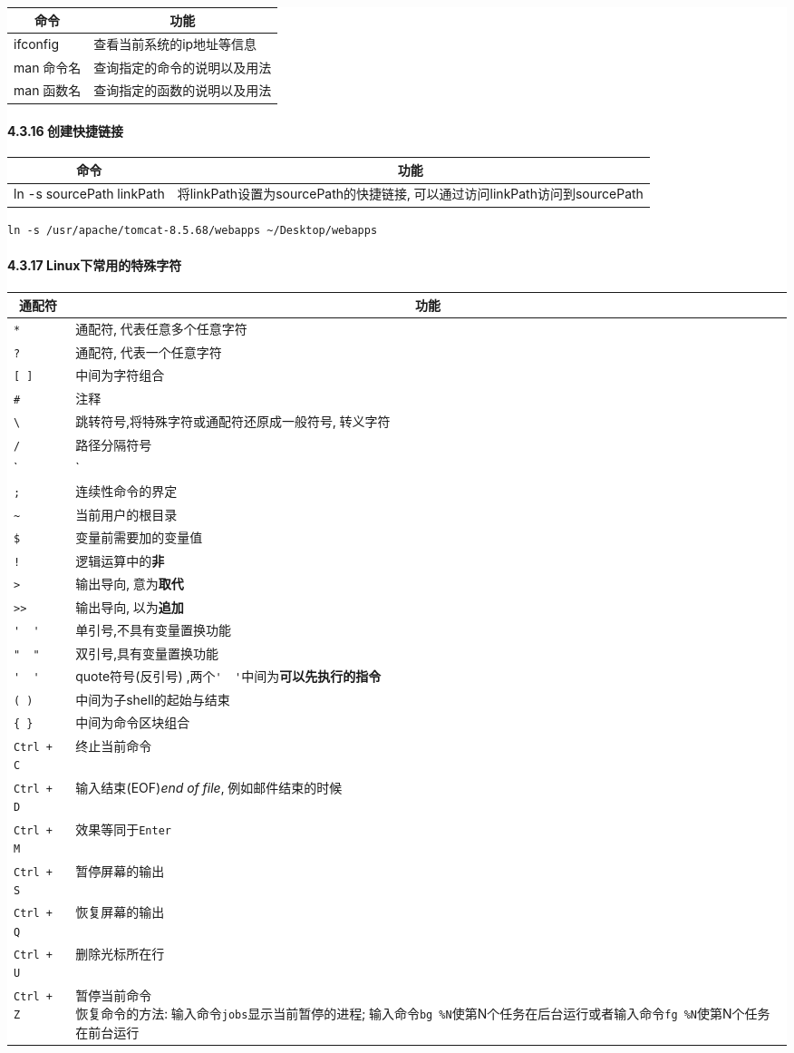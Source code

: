 | 命令       | 功能                         |
| ---------- | ---------------------------- |
| ifconfig   | 查看当前系统的ip地址等信息   |
| man 命令名 | 查询指定的命令的说明以及用法 |
| man 函数名 | 查询指定的函数的说明以及用法 |

#### 4.3.16 创建快捷链接

| 命令                      | 功能                                                         |
| ------------------------- | ------------------------------------------------------------ |
| ln -s sourcePath linkPath | 将linkPath设置为sourcePath的快捷链接, 可以通过访问linkPath访问到sourcePath |

```shell
ln -s /usr/apache/tomcat-8.5.68/webapps ~/Desktop/webapps
```

#### 4.3.17 Linux下常用的特殊字符

| 通配符     | 功能                                                         |
| ---------- | ------------------------------------------------------------ |
| `*`        | 通配符, 代表任意多个任意字符                                 |
| `?`        | 通配符, 代表一个任意字符                                     |
| `[ ]`      | 中间为字符组合                                               |
| `#`        | 注释                                                         |
| `\`        | 跳转符号,将特殊字符或通配符还原成一般符号, 转义字符          |
| `/`        | 路径分隔符号                                                 |
| `|`        | 分隔两个管线命令的界定                                       |
| `;`        | 连续性命令的界定                                             |
| `~`        | 当前用户的根目录                                             |
| `$`        | 变量前需要加的变量值                                         |
| `!`        | 逻辑运算中的**非**                                           |
| `>`        | 输出导向, 意为**取代**                                       |
| `>>`       | 输出导向, 以为**追加**                                       |
| `'  '`     | 单引号,不具有变量置换功能                                    |
| `"  "`     | 双引号,具有变量置换功能                                      |
| `'  '`     | quote符号(反引号) ,两个`'  '`中间为**可以先执行的指令**      |
| `( )`      | 中间为子shell的起始与结束                                    |
| `{ }`      | 中间为命令区块组合                                           |
| `Ctrl + C` | 终止当前命令                                                 |
| `Ctrl + D` | 输入结束(EOF)*end of file*, 例如邮件结束的时候               |
| `Ctrl + M` | 效果等同于`Enter`                                            |
| `Ctrl + S` | 暂停屏幕的输出                                               |
| `Ctrl + Q` | 恢复屏幕的输出                                               |
| `Ctrl + U` | 删除光标所在行                                               |
| `Ctrl + Z` | 暂停当前命令<br /> 恢复命令的方法: 输入命令`jobs`显示当前暂停的进程; 输入命令`bg %N`使第N个任务在后台运行或者输入命令`fg %N`使第N个任务在前台运行 |

[^注1]: 一个组可以包含多个用户。对于文件或目录的权限归属分为属主，属组。属主就是单个用户的权限，属组就这一组用户的权限, 如果文件或目录的属组不是root组, 那么root组里的用户对该文件或目录的权限都是`rwx`